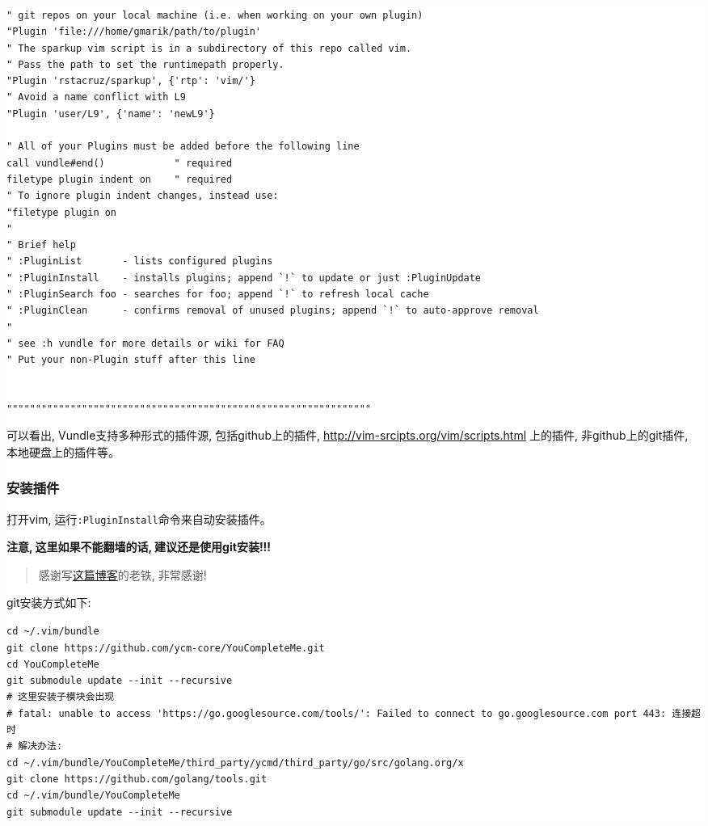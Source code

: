 ```shell
" git repos on your local machine (i.e. when working on your own plugin)
"Plugin 'file:///home/gmarik/path/to/plugin'
" The sparkup vim script is in a subdirectory of this repo called vim.
" Pass the path to set the runtimepath properly.
"Plugin 'rstacruz/sparkup', {'rtp': 'vim/'}
" Avoid a name conflict with L9
"Plugin 'user/L9', {'name': 'newL9'}

" All of your Plugins must be added before the following line
call vundle#end()            " required
filetype plugin indent on    " required
" To ignore plugin indent changes, instead use:
"filetype plugin on
"
" Brief help
" :PluginList       - lists configured plugins
" :PluginInstall    - installs plugins; append `!` to update or just :PluginUpdate
" :PluginSearch foo - searches for foo; append `!` to refresh local cache
" :PluginClean      - confirms removal of unused plugins; append `!` to auto-approve removal
"
" see :h vundle for more details or wiki for FAQ
" Put your non-Plugin stuff after this line


"""""""""""""""""""""""""""""""""""""""""""""""""""""""""""""""
```

可以看出, Vundle支持多种形式的插件源, 包括github上的插件, http://vim-srcipts.org/vim/scripts.html 上的插件, 非github上的git插件, 本地硬盘上的插件等。

### 安装插件

打开vim, 运行`:PluginInstall`命令来自动安装插件。

**注意, 这里如果不能翻墙的话, 建议还是使用git安装!!!**

> 感谢写[这篇博客](https://www.cnblogs.com/YMaster/p/11209813.html)的老铁, 非常感谢!

git安装方式如下:

```shell
cd ~/.vim/bundle
git clone https://github.com/ycm-core/YouCompleteMe.git
cd YouCompleteMe
git submodule update --init --recursive
# 这里安装子模块会出现
# fatal: unable to access 'https://go.googlesource.com/tools/': Failed to connect to go.googlesource.com port 443: 连接超时
# 解决办法:
cd ~/.vim/bundle/YouCompleteMe/third_party/ycmd/third_party/go/src/golang.org/x
git clone https://github.com/golang/tools.git
cd ~/.vim/bundle/YouCompleteMe
git submodule update --init --recursive
```
